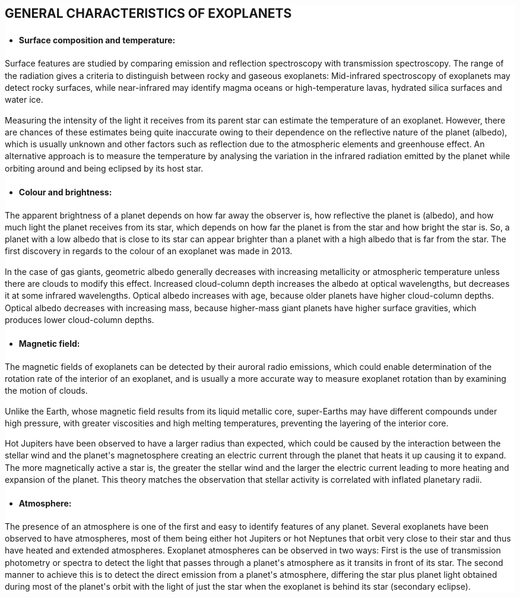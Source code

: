 ## GENERAL CHARACTERISTICS OF EXOPLANETS
- #### Surface composition and temperature:
  
Surface features are studied by comparing emission and reflection spectroscopy with transmission spectroscopy. The range of the radiation gives a criteria to distinguish between rocky and gaseous exoplanets: Mid-infrared spectroscopy of exoplanets may detect rocky surfaces, while near-infrared may identify magma oceans or high-temperature lavas, hydrated silica surfaces and water ice.

Measuring the intensity of the light it receives from its parent star can estimate the temperature of an exoplanet. However, there are chances of these estimates being quite inaccurate owing to their dependence on the reflective nature of the planet (albedo), which is usually unknown and other factors such as reflection due to the atmospheric elements and greenhouse effect. An alternative approach is to measure the temperature by analysing the variation in the infrared radiation emitted by the planet while orbiting around and being eclipsed by its host star.

- #### Colour and brightness:
  
The apparent brightness of a planet depends on how far away the observer is, how reflective the planet is (albedo), and how much light the planet receives from its star, which depends on how far the planet is from the star and how bright the star is. So, a planet with a low albedo that is close to its star can appear brighter than a planet with a high albedo that is far from the star. The first discovery in regards to the colour of an exoplanet was made in 2013.

In the case of gas giants, geometric albedo generally decreases with increasing metallicity or atmospheric temperature unless there are clouds to modify this effect. Increased cloud-column depth increases the albedo at optical wavelengths, but decreases it at some infrared wavelengths. Optical albedo increases with age, because older planets have higher cloud-column depths. Optical albedo decreases with increasing mass, because higher-mass giant planets have higher surface gravities, which produces lower cloud-column depths. 

- #### Magnetic field:
  
The magnetic fields of exoplanets can be detected by their auroral radio emissions, which could enable determination of the rotation rate of the interior of an exoplanet, and is usually a more accurate way to measure exoplanet rotation than by examining the motion of clouds. 

Unlike the Earth, whose magnetic field results from its liquid metallic core, super-Earths may have different compounds under high pressure, with greater viscosities and high melting temperatures, preventing the layering of the interior core. 

Hot Jupiters have been observed to have a larger radius than expected, which could be caused by the interaction between the stellar wind and the planet's magnetosphere creating an electric current through the planet that heats it up causing it to expand. The more magnetically active a star is, the greater the stellar wind and the larger the electric current leading to more heating and expansion of the planet. This theory matches the observation that stellar activity is correlated with inflated planetary radii.

- #### Atmosphere:
  
The presence of an atmosphere is one of the first and easy to identify features of any planet. Several exoplanets have been observed to have atmospheres, most of them being either hot Jupiters or hot Neptunes that orbit very close to their star and thus have heated and extended atmospheres. Exoplanet atmospheres can be observed in two ways: First is the use of transmission photometry or spectra to detect the light that passes through a planet's atmosphere as it transits in front of its star. The second manner to achieve this is to detect the direct emission from a planet's atmosphere, differing the star plus planet light obtained during most of the planet's orbit with the light of just the star when the exoplanet is behind its star (secondary eclipse).
